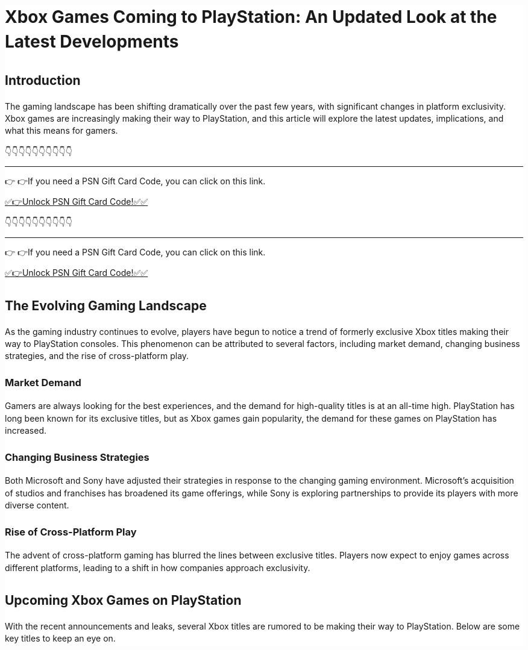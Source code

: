 # Xbox Games Coming to PlayStation: An Updated Look at the Latest Developments

## Introduction
The gaming landscape has been shifting dramatically over the past few years, with significant changes in platform exclusivity. Xbox games are increasingly making their way to PlayStation, and this article will explore the latest updates, implications, and what this means for gamers. 


👇👇👇👇👇👇👇👇👇👇

---

👉 👉If you need a PSN Gift Card Code, you can click on this link.

[✅👉Unlock PSN Gift Card Code!✅✅ ](https://therewardgate.com/free-psn/)

👇👇👇👇👇👇👇👇👇👇

---

👉 👉If you need a PSN Gift Card Code, you can click on this link.

[✅👉Unlock PSN Gift Card Code!✅✅ ](https://therewardgate.com/free-psn/)


## The Evolving Gaming Landscape
As the gaming industry continues to evolve, players have begun to notice a trend of formerly exclusive Xbox titles making their way to PlayStation consoles. This phenomenon can be attributed to several factors, including market demand, changing business strategies, and the rise of cross-platform play.

### Market Demand
Gamers are always looking for the best experiences, and the demand for high-quality titles is at an all-time high. PlayStation has long been known for its exclusive titles, but as Xbox games gain popularity, the demand for these games on PlayStation has increased.

### Changing Business Strategies
Both Microsoft and Sony have adjusted their strategies in response to the changing gaming environment. Microsoft’s acquisition of studios and franchises has broadened its game offerings, while Sony is exploring partnerships to provide its players with more diverse content.

### Rise of Cross-Platform Play
The advent of cross-platform gaming has blurred the lines between exclusive titles. Players now expect to enjoy games across different platforms, leading to a shift in how companies approach exclusivity.

## Upcoming Xbox Games on PlayStation
With the recent announcements and leaks, several Xbox titles are rumored to be making their way to PlayStation. Below are some key titles to keep an eye on.
